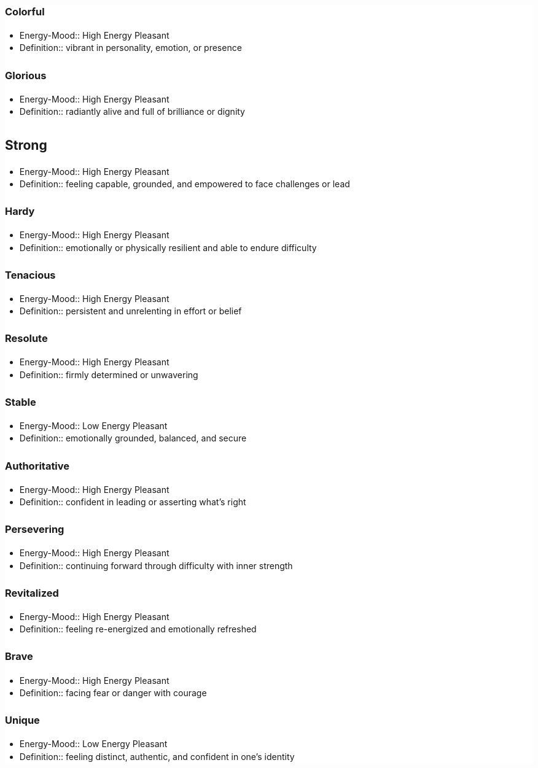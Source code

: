 ### Colorful
- Energy-Mood:: High Energy Pleasant
- Definition:: vibrant in personality, emotion, or presence

### Glorious
- Energy-Mood:: High Energy Pleasant
- Definition:: radiantly alive and full of brilliance or dignity

## Strong
- Energy-Mood:: High Energy Pleasant
- Definition:: feeling capable, grounded, and empowered to face challenges or lead

### Hardy
- Energy-Mood:: High Energy Pleasant
- Definition:: emotionally or physically resilient and able to endure difficulty

### Tenacious
- Energy-Mood:: High Energy Pleasant
- Definition:: persistent and unrelenting in effort or belief

### Resolute
- Energy-Mood:: High Energy Pleasant
- Definition:: firmly determined or unwavering

### Stable
- Energy-Mood:: Low Energy Pleasant
- Definition:: emotionally grounded, balanced, and secure

### Authoritative
- Energy-Mood:: High Energy Pleasant
- Definition:: confident in leading or asserting what’s right

### Persevering
- Energy-Mood:: High Energy Pleasant
- Definition:: continuing forward through difficulty with inner strength

### Revitalized
- Energy-Mood:: High Energy Pleasant
- Definition:: feeling re-energized and emotionally refreshed

### Brave
- Energy-Mood:: High Energy Pleasant
- Definition:: facing fear or danger with courage

### Unique
- Energy-Mood:: Low Energy Pleasant
- Definition:: feeling distinct, authentic, and confident in one’s identity
